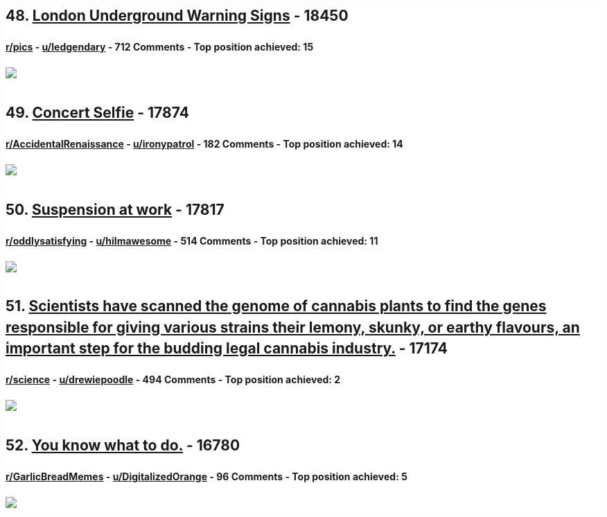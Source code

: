 ## 48. [London Underground Warning Signs](http://reddit.com/r/pics/comments/625f8x/london_underground_warning_signs/) - 18450
#### [r/pics](http://reddit.com/r/pics) - [u/ledgendary](http://reddit.com/u/ledgendary) - 712 Comments - Top position achieved: 15

<a href="http://i.imgur.com/4Ro5cn5.jpg"><img src="https://a.thumbs.redditmedia.com/gw1is9M9YpIWl0xSufPMJk-v3Q6j3qNU5Cmk0dl2jX8.jpg"></img></a>

## 49. [Concert Selfie](http://reddit.com/r/AccidentalRenaissance/comments/626dbk/concert_selfie/) - 17874
#### [r/AccidentalRenaissance](http://reddit.com/r/AccidentalRenaissance) - [u/ironypatrol](http://reddit.com/u/ironypatrol) - 182 Comments - Top position achieved: 14

<a href="http://i.imgur.com/tj1pIqJ.jpg"><img src="https://b.thumbs.redditmedia.com/SJ7PUAJcQsVIVrf5bDNJkJtcb7U7k5NFVFUP4hfuhNI.jpg"></img></a>

## 50. [Suspension at work](http://reddit.com/r/oddlysatisfying/comments/626e9n/suspension_at_work/) - 17817
#### [r/oddlysatisfying](http://reddit.com/r/oddlysatisfying) - [u/hiImawesome](http://reddit.com/u/hiImawesome) - 514 Comments - Top position achieved: 11

<a href="http://i.imgur.com/LI3XliS.gifv"><img src="https://b.thumbs.redditmedia.com/hm49ZZ61e6goaxpXNi2nJyAoW2Im-f_BqN_P_8jGs-E.jpg"></img></a>

## 51. [Scientists have scanned the genome of cannabis plants to find the genes responsible for giving various strains their lemony, skunky, or earthy flavours, an important step for the budding legal cannabis industry.](http://reddit.com/r/science/comments/62abna/scientists_have_scanned_the_genome_of_cannabis/) - 17174
#### [r/science](http://reddit.com/r/science) - [u/drewiepoodle](http://reddit.com/u/drewiepoodle) - 494 Comments - Top position achieved: 2

<a href="http://news.ubc.ca/2017/03/29/researchers-identify-genes-that-give-cannabis-its-flavour/"><img src="https://b.thumbs.redditmedia.com/GCHzDEzP2HCHEhTvkZ2et4AH-AYftQ5FFaWLjsGRCmk.jpg"></img></a>

## 52. [You know what to do.](http://reddit.com/r/GarlicBreadMemes/comments/624kky/you_know_what_to_do/) - 16780
#### [r/GarlicBreadMemes](http://reddit.com/r/GarlicBreadMemes) - [u/DigitalizedOrange](http://reddit.com/u/DigitalizedOrange) - 96 Comments - Top position achieved: 5

<a href="https://i.redd.it/n6gcss8iz9oy.png"><img src="https://b.thumbs.redditmedia.com/XHHb6XctGn7nNE36r9sGiBVBt9mNWxXUqjxYdRSZheI.jpg"></img></a>
